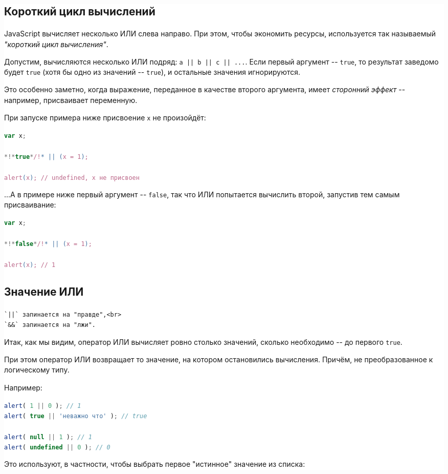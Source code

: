 ## Короткий цикл вычислений

JavaScript вычисляет несколько ИЛИ слева направо. При этом, чтобы экономить ресурсы, используется так называемый *"короткий цикл вычисления"*.

Допустим, вычисляются несколько ИЛИ подряд: `a || b || c || ...`. Если первый аргумент -- `true`, то результат заведомо будет `true` (хотя бы одно из значений -- `true`), и остальные значения игнорируются.

Это особенно заметно, когда выражение, переданное в качестве второго аргумента, имеет *сторонний эффект* -- например, присваивает переменную.

При запуске примера ниже присвоение `x` не произойдёт:

```js run no-beautify
var x;

*!*true*/!* || (x = 1);

alert(x); // undefined, x не присвоен
```

...А в примере ниже первый аргумент -- `false`, так что ИЛИ попытается вычислить второй, запустив тем самым присваивание:

```js run no-beautify
var x;

*!*false*/!* || (x = 1);

alert(x); // 1
```

## Значение ИЛИ

```quote author="Илья Канатов, участник курса JavaScript"
`||` запинается на "правде",<br>
`&&` запинается на "лжи".
```

Итак, как мы видим, оператор ИЛИ вычисляет ровно столько значений, сколько необходимо -- до первого `true`.

При этом оператор ИЛИ возвращает то значение, на котором остановились вычисления. Причём, не преобразованное к логическому типу.

Например:

```js run
alert( 1 || 0 ); // 1
alert( true || 'неважно что' ); // true

alert( null || 1 ); // 1
alert( undefined || 0 ); // 0
```

Это используют, в частности, чтобы выбрать первое "истинное" значение из списка:
